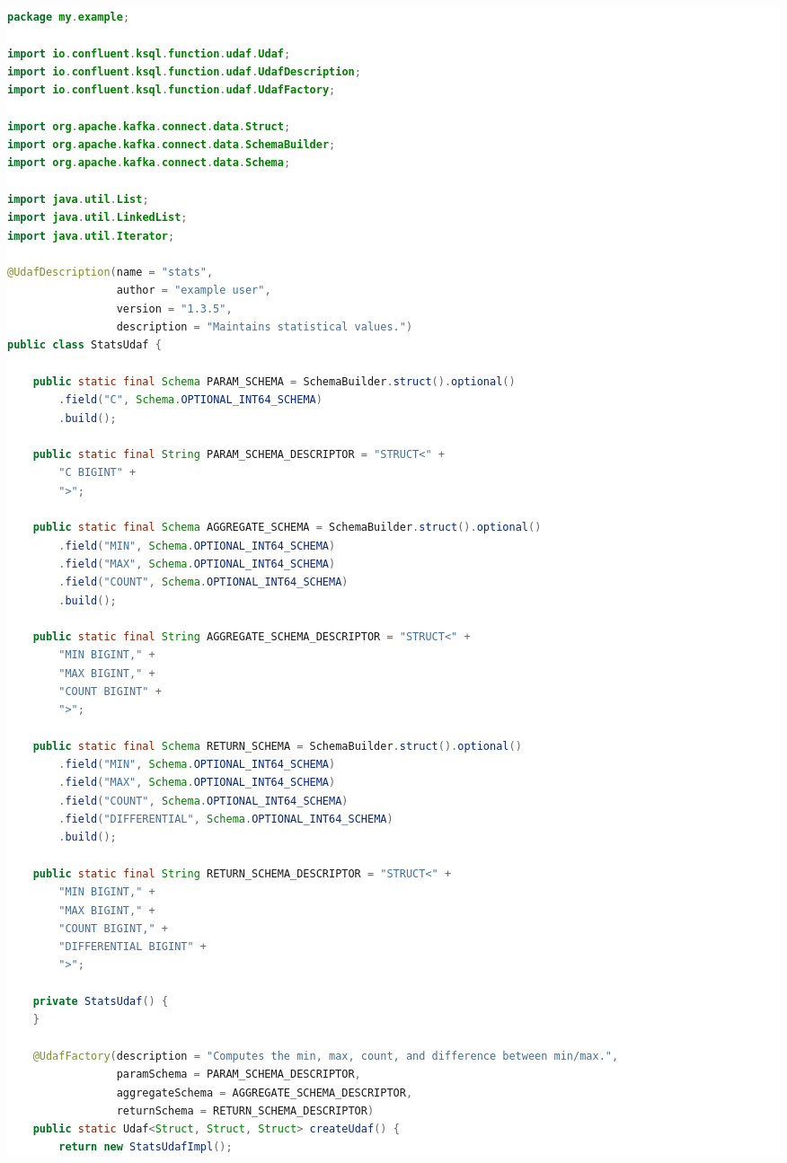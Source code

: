 ```java
package my.example;

import io.confluent.ksql.function.udaf.Udaf;
import io.confluent.ksql.function.udaf.UdafDescription;
import io.confluent.ksql.function.udaf.UdafFactory;

import org.apache.kafka.connect.data.Struct;
import org.apache.kafka.connect.data.SchemaBuilder;
import org.apache.kafka.connect.data.Schema;

import java.util.List;
import java.util.LinkedList;
import java.util.Iterator;

@UdafDescription(name = "stats",
                 author = "example user",
                 version = "1.3.5",
                 description = "Maintains statistical values.")
public class StatsUdaf {

    public static final Schema PARAM_SCHEMA = SchemaBuilder.struct().optional()
        .field("C", Schema.OPTIONAL_INT64_SCHEMA)
        .build();

    public static final String PARAM_SCHEMA_DESCRIPTOR = "STRUCT<" +
        "C BIGINT" +
        ">";

    public static final Schema AGGREGATE_SCHEMA = SchemaBuilder.struct().optional()
        .field("MIN", Schema.OPTIONAL_INT64_SCHEMA)
        .field("MAX", Schema.OPTIONAL_INT64_SCHEMA)
        .field("COUNT", Schema.OPTIONAL_INT64_SCHEMA)
        .build();

    public static final String AGGREGATE_SCHEMA_DESCRIPTOR = "STRUCT<" +
        "MIN BIGINT," +
        "MAX BIGINT," +
        "COUNT BIGINT" +
        ">";

    public static final Schema RETURN_SCHEMA = SchemaBuilder.struct().optional()
        .field("MIN", Schema.OPTIONAL_INT64_SCHEMA)
        .field("MAX", Schema.OPTIONAL_INT64_SCHEMA)
        .field("COUNT", Schema.OPTIONAL_INT64_SCHEMA)
        .field("DIFFERENTIAL", Schema.OPTIONAL_INT64_SCHEMA)
        .build();

    public static final String RETURN_SCHEMA_DESCRIPTOR = "STRUCT<" +
        "MIN BIGINT," +
        "MAX BIGINT," +
        "COUNT BIGINT," +
        "DIFFERENTIAL BIGINT" +
        ">";

    private StatsUdaf() {
    }

    @UdafFactory(description = "Computes the min, max, count, and difference between min/max.",
                 paramSchema = PARAM_SCHEMA_DESCRIPTOR,
                 aggregateSchema = AGGREGATE_SCHEMA_DESCRIPTOR,
                 returnSchema = RETURN_SCHEMA_DESCRIPTOR)
    public static Udaf<Struct, Struct, Struct> createUdaf() {
        return new StatsUdafImpl();
```